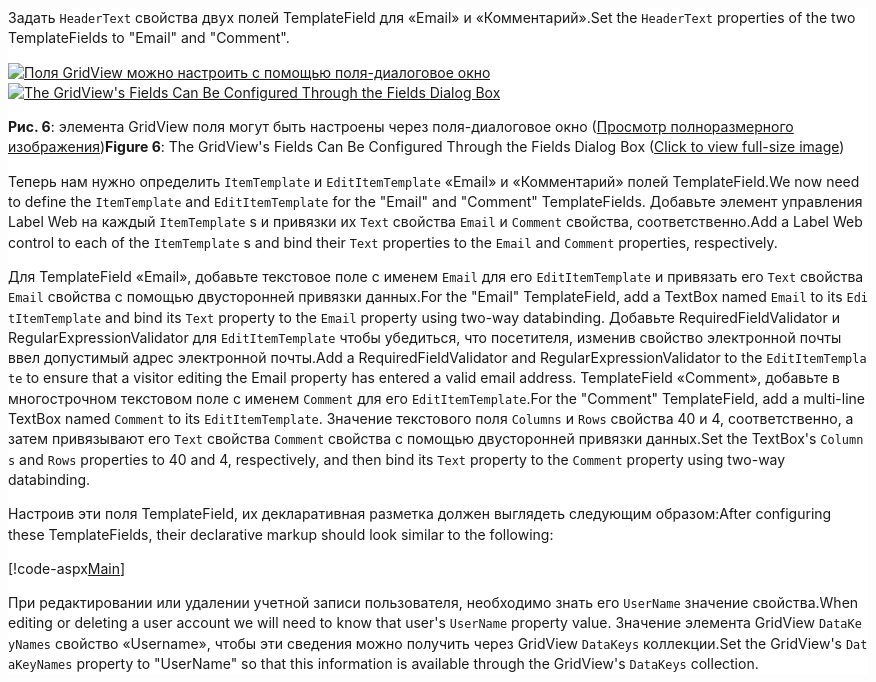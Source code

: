 <span data-ttu-id="0451d-275">Задать `HeaderText` свойства двух полей TemplateField для «Email» и «Комментарий».</span><span class="sxs-lookup"><span data-stu-id="0451d-275">Set the `HeaderText` properties of the two TemplateFields to "Email" and "Comment".</span></span>


<span data-ttu-id="0451d-276">[![Поля GridView можно настроить с помощью поля-диалоговое окно](role-based-authorization-cs/_static/image17.png)](role-based-authorization-cs/_static/image16.png)</span><span class="sxs-lookup"><span data-stu-id="0451d-276">[![The GridView's Fields Can Be Configured Through the Fields Dialog Box](role-based-authorization-cs/_static/image17.png)](role-based-authorization-cs/_static/image16.png)</span></span>

<span data-ttu-id="0451d-277">**Рис. 6**: элемента GridView поля могут быть настроены через поля-диалоговое окно ([Просмотр полноразмерного изображения](role-based-authorization-cs/_static/image18.png))</span><span class="sxs-lookup"><span data-stu-id="0451d-277">**Figure 6**: The GridView's Fields Can Be Configured Through the Fields Dialog Box  ([Click to view full-size image](role-based-authorization-cs/_static/image18.png))</span></span>


<span data-ttu-id="0451d-278">Теперь нам нужно определить `ItemTemplate` и `EditItemTemplate` «Email» и «Комментарий» полей TemplateField.</span><span class="sxs-lookup"><span data-stu-id="0451d-278">We now need to define the `ItemTemplate` and `EditItemTemplate` for the "Email" and "Comment" TemplateFields.</span></span> <span data-ttu-id="0451d-279">Добавьте элемент управления Label Web на каждый `ItemTemplate` s и привязки их `Text` свойства `Email` и `Comment` свойства, соответственно.</span><span class="sxs-lookup"><span data-stu-id="0451d-279">Add a Label Web control to each of the `ItemTemplate` s and bind their `Text` properties to the `Email` and `Comment` properties, respectively.</span></span>

<span data-ttu-id="0451d-280">Для TemplateField «Email», добавьте текстовое поле с именем `Email` для его `EditItemTemplate` и привязать его `Text` свойства `Email` свойства с помощью двусторонней привязки данных.</span><span class="sxs-lookup"><span data-stu-id="0451d-280">For the "Email" TemplateField, add a TextBox named `Email` to its `EditItemTemplate` and bind its `Text` property to the `Email` property using two-way databinding.</span></span> <span data-ttu-id="0451d-281">Добавьте RequiredFieldValidator и RegularExpressionValidator для `EditItemTemplate` чтобы убедиться, что посетителя, изменив свойство электронной почты ввел допустимый адрес электронной почты.</span><span class="sxs-lookup"><span data-stu-id="0451d-281">Add a RequiredFieldValidator and RegularExpressionValidator to the `EditItemTemplate` to ensure that a visitor editing the Email property has entered a valid email address.</span></span> <span data-ttu-id="0451d-282">TemplateField «Comment», добавьте в многострочном текстовом поле с именем `Comment` для его `EditItemTemplate`.</span><span class="sxs-lookup"><span data-stu-id="0451d-282">For the "Comment" TemplateField, add a multi-line TextBox named `Comment` to its `EditItemTemplate`.</span></span> <span data-ttu-id="0451d-283">Значение текстового поля `Columns` и `Rows` свойства 40 и 4, соответственно, а затем привязывают его `Text` свойства `Comment` свойства с помощью двусторонней привязки данных.</span><span class="sxs-lookup"><span data-stu-id="0451d-283">Set the TextBox's `Columns` and `Rows` properties to 40 and 4, respectively, and then bind its `Text` property to the `Comment` property using two-way databinding.</span></span>

<span data-ttu-id="0451d-284">Настроив эти поля TemplateField, их декларативная разметка должен выглядеть следующим образом:</span><span class="sxs-lookup"><span data-stu-id="0451d-284">After configuring these TemplateFields, their declarative markup should look similar to the following:</span></span>

[!code-aspx[Main](role-based-authorization-cs/samples/sample4.aspx)]

<span data-ttu-id="0451d-285">При редактировании или удалении учетной записи пользователя, необходимо знать его `UserName` значение свойства.</span><span class="sxs-lookup"><span data-stu-id="0451d-285">When editing or deleting a user account we will need to know that user's `UserName` property value.</span></span> <span data-ttu-id="0451d-286">Значение элемента GridView `DataKeyNames` свойство «Username», чтобы эти сведения можно получить через GridView `DataKeys` коллекции.</span><span class="sxs-lookup"><span data-stu-id="0451d-286">Set the GridView's `DataKeyNames` property to "UserName" so that this information is available through the GridView's `DataKeys` collection.</span></span>
